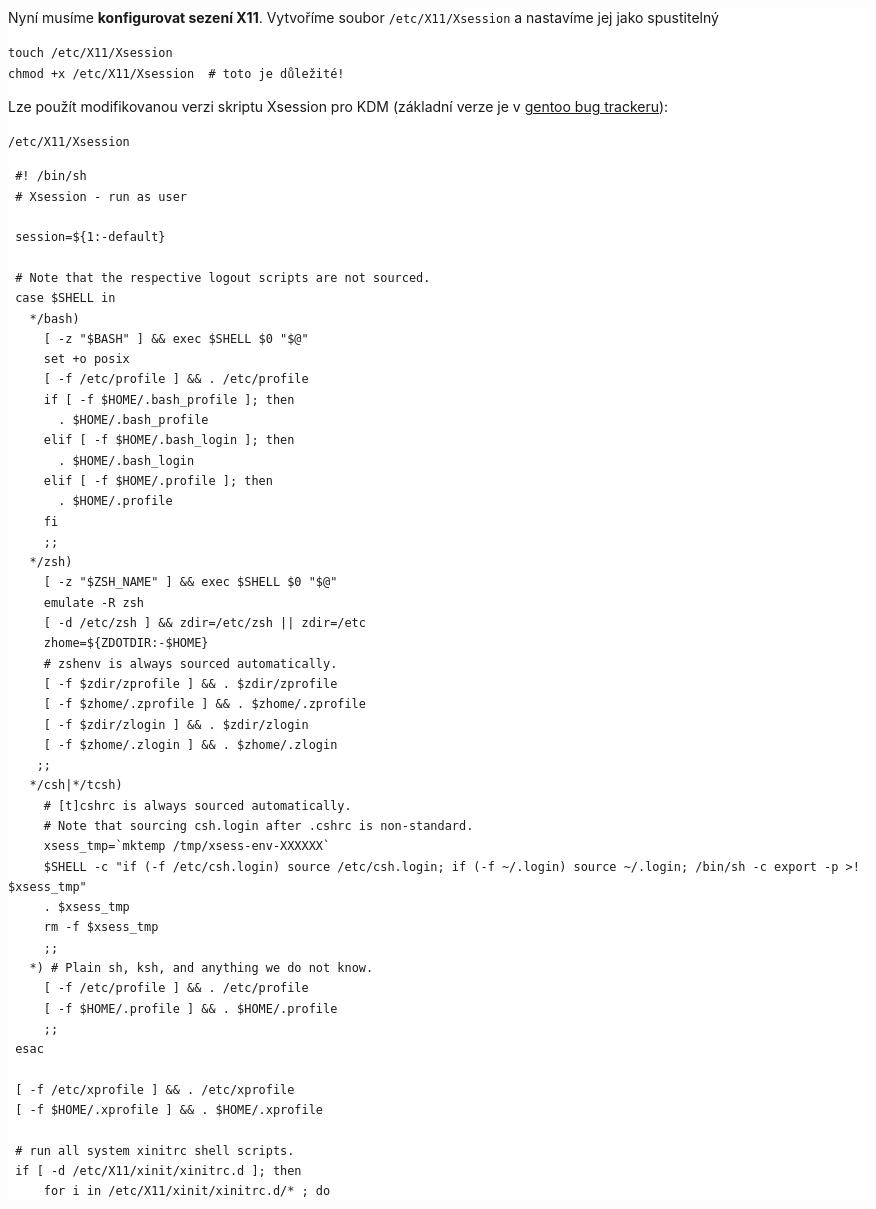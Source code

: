 Nyní musíme **konfigurovat sezení X11**. Vytvoříme soubor `/etc/X11/Xsession` a nastavíme jej jako spustitelný

```
touch /etc/X11/Xsession
chmod +x /etc/X11/Xsession  # toto je důležité!

```

Lze použít modifikovanou verzi skriptu Xsession pro KDM (základní verze je v [gentoo bug trackeru](http://bugs.gentoo.org/show_bug.cgi?id=301051)):

 `/etc/X11/Xsession` 

```
 #! /bin/sh
 # Xsession - run as user

 session=${1:-default}

 # Note that the respective logout scripts are not sourced.
 case $SHELL in
   */bash)
     [ -z "$BASH" ] && exec $SHELL $0 "$@"
     set +o posix
     [ -f /etc/profile ] && . /etc/profile
     if [ -f $HOME/.bash_profile ]; then
       . $HOME/.bash_profile
     elif [ -f $HOME/.bash_login ]; then
       . $HOME/.bash_login
     elif [ -f $HOME/.profile ]; then
       . $HOME/.profile
     fi
     ;;
   */zsh)
     [ -z "$ZSH_NAME" ] && exec $SHELL $0 "$@"
     emulate -R zsh
     [ -d /etc/zsh ] && zdir=/etc/zsh || zdir=/etc
     zhome=${ZDOTDIR:-$HOME}
     # zshenv is always sourced automatically.
     [ -f $zdir/zprofile ] && . $zdir/zprofile
     [ -f $zhome/.zprofile ] && . $zhome/.zprofile
     [ -f $zdir/zlogin ] && . $zdir/zlogin
     [ -f $zhome/.zlogin ] && . $zhome/.zlogin
    ;;
   */csh|*/tcsh)
     # [t]cshrc is always sourced automatically.
     # Note that sourcing csh.login after .cshrc is non-standard.
     xsess_tmp=`mktemp /tmp/xsess-env-XXXXXX`
     $SHELL -c "if (-f /etc/csh.login) source /etc/csh.login; if (-f ~/.login) source ~/.login; /bin/sh -c export -p >! $xsess_tmp"
     . $xsess_tmp
     rm -f $xsess_tmp
     ;;
   *) # Plain sh, ksh, and anything we do not know.
     [ -f /etc/profile ] && . /etc/profile
     [ -f $HOME/.profile ] && . $HOME/.profile
     ;;
 esac

 [ -f /etc/xprofile ] && . /etc/xprofile
 [ -f $HOME/.xprofile ] && . $HOME/.xprofile

 # run all system xinitrc shell scripts.
 if [ -d /etc/X11/xinit/xinitrc.d ]; then
     for i in /etc/X11/xinit/xinitrc.d/* ; do
```